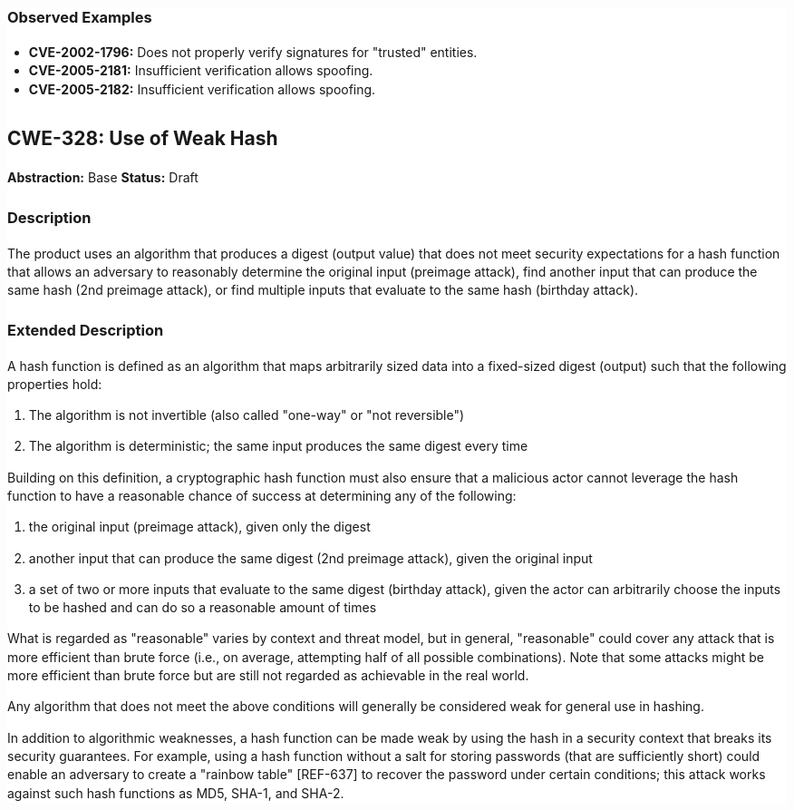 

### Observed Examples
- **CVE-2002-1796:** Does not properly verify signatures for "trusted" entities.
- **CVE-2005-2181:** Insufficient verification allows spoofing.
- **CVE-2005-2182:** Insufficient verification allows spoofing.




## CWE-328: Use of Weak Hash
**Abstraction:** Base
**Status:** Draft

### Description
The product uses an algorithm that produces a digest (output value) that does not meet security expectations for a hash function that allows an adversary to reasonably determine the original input (preimage attack), find another input that can produce the same hash (2nd preimage attack), or find multiple inputs that evaluate to the same hash (birthday attack).

### Extended Description


A hash function is defined as an algorithm that maps arbitrarily sized data into a fixed-sized digest (output) such that the following properties hold:


  1. The algorithm is not invertible (also called "one-way" or "not reversible")

  1. The algorithm is deterministic; the same input produces the same digest every time

 Building on this definition, a cryptographic hash function must also ensure that a malicious actor cannot leverage the hash function to have a reasonable chance of success at determining any of the following:

  1. the original input (preimage attack), given only the digest

  1. another input that can produce the same digest (2nd preimage attack), given the original input

  1. a set of two or more inputs that evaluate to the same digest (birthday attack), given the actor can arbitrarily choose the inputs to be hashed and can do so a reasonable amount of times

What is regarded as "reasonable" varies by context and threat model, but in general, "reasonable" could cover any attack that is more efficient than brute force (i.e., on average, attempting half of all possible combinations). Note that some attacks might be more efficient than brute force but are still not regarded as achievable in the real world.

Any algorithm that does not meet the above conditions will generally be considered weak for general use in hashing.


In addition to algorithmic weaknesses, a hash function can be made weak by using the hash in a security context that breaks its security guarantees. For example, using a hash function without a salt for storing passwords (that are sufficiently short) could enable an adversary to create a "rainbow table" [REF-637] to recover the password under certain conditions; this attack works against such hash functions as MD5, SHA-1, and SHA-2.

